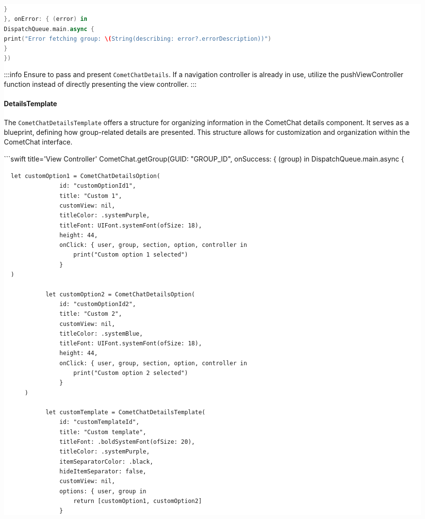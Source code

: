 ```swift title='View Controller'
}
}, onError: { (error) in
DispatchQueue.main.async {
print("Error fetching group: \(String(describing: error?.errorDescription))")
}
})

````

</TabItem>

</Tabs>

:::info
Ensure to pass and present `CometChatDetails`. If a navigation controller is already in use, utilize the pushViewController function instead of directly presenting the view controller.
:::

#### DetailsTemplate

The `CometChatDetailsTemplate` offers a structure for organizing information in the CometChat details component. It serves as a blueprint, defining how group-related details are presented. This structure allows for customization and organization within the CometChat interface.

<Tabs>
<TabItem value="swift" label="Swift">
```swift title='View Controller'
CometChat.getGroup(GUID: "GROUP_ID", onSuccess: { (group) in
    DispatchQueue.main.async {

      let customOption1 = CometChatDetailsOption(
                    id: "customOptionId1",
                    title: "Custom 1",
                    customView: nil,
                    titleColor: .systemPurple,
                    titleFont: UIFont.systemFont(ofSize: 18),
                    height: 44,
                    onClick: { user, group, section, option, controller in
                        print("Custom option 1 selected")
                    }
      )

                let customOption2 = CometChatDetailsOption(
                    id: "customOptionId2",
                    title: "Custom 2",
                    customView: nil,
                    titleColor: .systemBlue,
                    titleFont: UIFont.systemFont(ofSize: 18),
                    height: 44,
                    onClick: { user, group, section, option, controller in
                        print("Custom option 2 selected")
                    }
          )

                let customTemplate = CometChatDetailsTemplate(
                    id: "customTemplateId",
                    title: "Custom template",
                    titleFont: .boldSystemFont(ofSize: 20),
                    titleColor: .systemPurple,
                    itemSeparatorColor: .black,
                    hideItemSeparator: false,
                    customView: nil,
                    options: { user, group in
                        return [customOption1, customOption2]
                    }
```